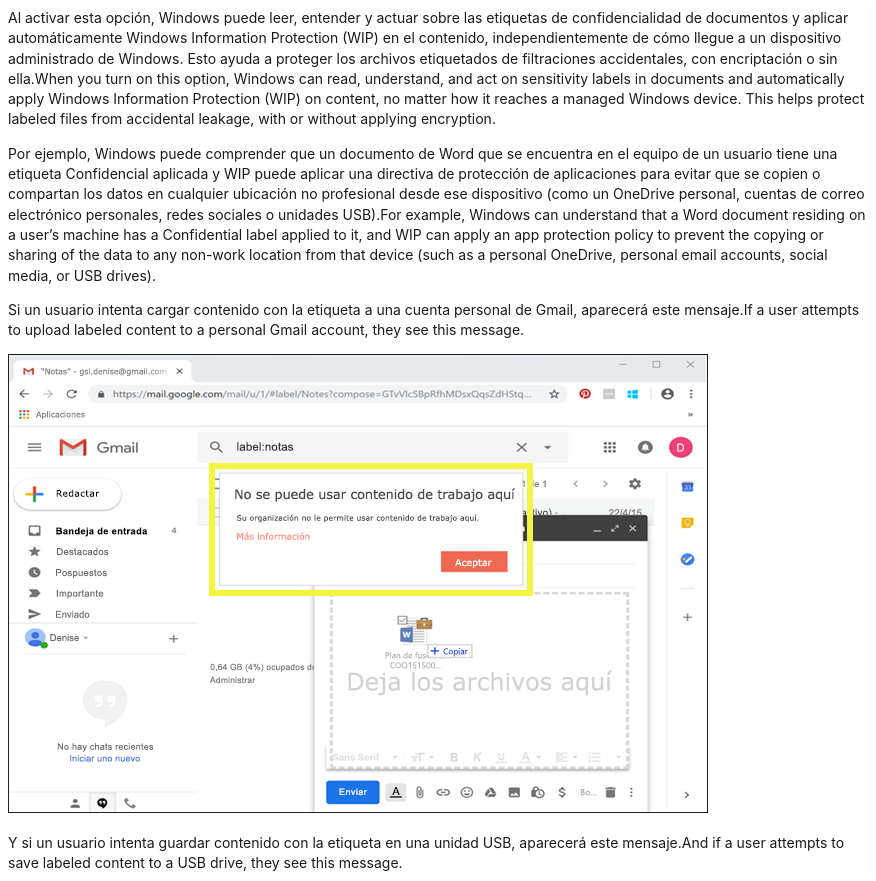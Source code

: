 <span data-ttu-id="f62b9-p148">Al activar esta opción, Windows puede leer, entender y actuar sobre las etiquetas de confidencialidad de documentos y aplicar automáticamente Windows Information Protection (WIP) en el contenido, independientemente de cómo llegue a un dispositivo administrado de Windows. Esto ayuda a proteger los archivos etiquetados de filtraciones accidentales, con encriptación o sin ella.</span><span class="sxs-lookup"><span data-stu-id="f62b9-p148">When you turn on this option, Windows can read, understand, and act on sensitivity labels in documents and automatically apply Windows Information Protection (WIP) on content, no matter how it reaches a managed Windows device. This helps protect labeled files from accidental leakage, with or without applying encryption.</span></span>

<span data-ttu-id="f62b9-292">Por ejemplo, Windows puede comprender que un documento de Word que se encuentra en el equipo de un usuario tiene una etiqueta Confidencial aplicada y WIP puede aplicar una directiva de protección de aplicaciones para evitar que se copien o compartan los datos en cualquier ubicación no profesional desde ese dispositivo (como un OneDrive personal, cuentas de correo electrónico personales, redes sociales o unidades USB).</span><span class="sxs-lookup"><span data-stu-id="f62b9-292">For example, Windows can understand that a Word document residing on a user’s machine has a Confidential label applied to it, and WIP can apply an app protection policy to prevent the copying or sharing of the data to any non-work location from that device (such as a personal OneDrive, personal email accounts, social media, or USB drives).</span></span>

<span data-ttu-id="f62b9-293">Si un usuario intenta cargar contenido con la etiqueta a una cuenta personal de Gmail, aparecerá este mensaje.</span><span class="sxs-lookup"><span data-stu-id="f62b9-293">If a user attempts to upload labeled content to a personal Gmail account, they see this message.</span></span>

![Mensaje de que el contenido etiquetado no se puede copiar a Gmail](media/Sensitivity-label-WIP-Gmail.png)

<span data-ttu-id="f62b9-295">Y si un usuario intenta guardar contenido con la etiqueta en una unidad USB, aparecerá este mensaje.</span><span class="sxs-lookup"><span data-stu-id="f62b9-295">And if a user attempts to save labeled content to a USB drive, they see this message.</span></span>
